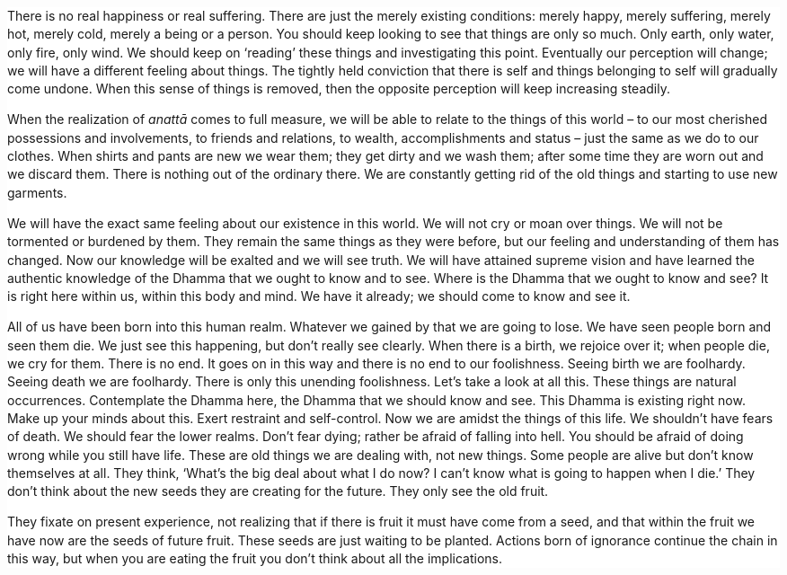There is no real happiness or real suffering. There are just the merely
existing conditions: merely happy, merely suffering, merely hot, merely
cold, merely a being or a person. You should keep looking to see that
things are only so much. Only earth, only water, only fire, only wind.
We should keep on ‘reading’ these things and investigating this point.
Eventually our perception will change; we will have a different feeling
about things. The tightly held conviction that there is self and things
belonging to self will gradually come undone. When this sense of things
is removed, then the opposite perception will keep increasing steadily.

When the realization of *anattā* comes to full measure, we will be able
to relate to the things of this world – to our most cherished
possessions and involvements, to friends and relations, to wealth,
accomplishments and status – just the same as we do to our clothes. When
shirts and pants are new we wear them; they get dirty and we wash them;
after some time they are worn out and we discard them. There is nothing
out of the ordinary there. We are constantly getting rid of the old
things and starting to use new garments.

We will have the exact same feeling about our existence in this world.
We will not cry or moan over things. We will not be tormented or
burdened by them. They remain the same things as they were before, but
our feeling and understanding of them has changed. Now our knowledge
will be exalted and we will see truth. We will have attained supreme
vision and have learned the authentic knowledge of the Dhamma that we
ought to know and to see. Where is the Dhamma that we ought to know and
see? It is right here within us, within this body and mind. We have it
already; we should come to know and see it.

All of us have been born into this human realm. Whatever we gained by
that we are going to lose. We have seen people born and seen them die.
We just see this happening, but don’t really see clearly. When there is
a birth, we rejoice over it; when people die, we cry for them. There is
no end. It goes on in this way and there is no end to our foolishness.
Seeing birth we are foolhardy. Seeing death we are foolhardy. There is
only this unending foolishness. Let’s take a look at all this. These
things are natural occurrences. Contemplate the Dhamma here, the Dhamma
that we should know and see. This Dhamma is existing right now. Make up
your minds about this. Exert restraint and self-control. Now we are
amidst the things of this life. We shouldn’t have fears of death. We
should fear the lower realms. Don’t fear dying; rather be afraid of
falling into hell. You should be afraid of doing wrong while you still
have life. These are old things we are dealing with, not new things.
Some people are alive but don’t know themselves at all. They think,
‘What’s the big deal about what I do now? I can’t know what is going to
happen when I die.’ They don’t think about the new seeds they are
creating for the future. They only see the old fruit.

They fixate on present experience, not realizing that if there is fruit
it must have come from a seed, and that within the fruit we have now are
the seeds of future fruit. These seeds are just waiting to be planted.
Actions born of ignorance continue the chain in this way, but when you
are eating the fruit you don’t think about all the implications.
